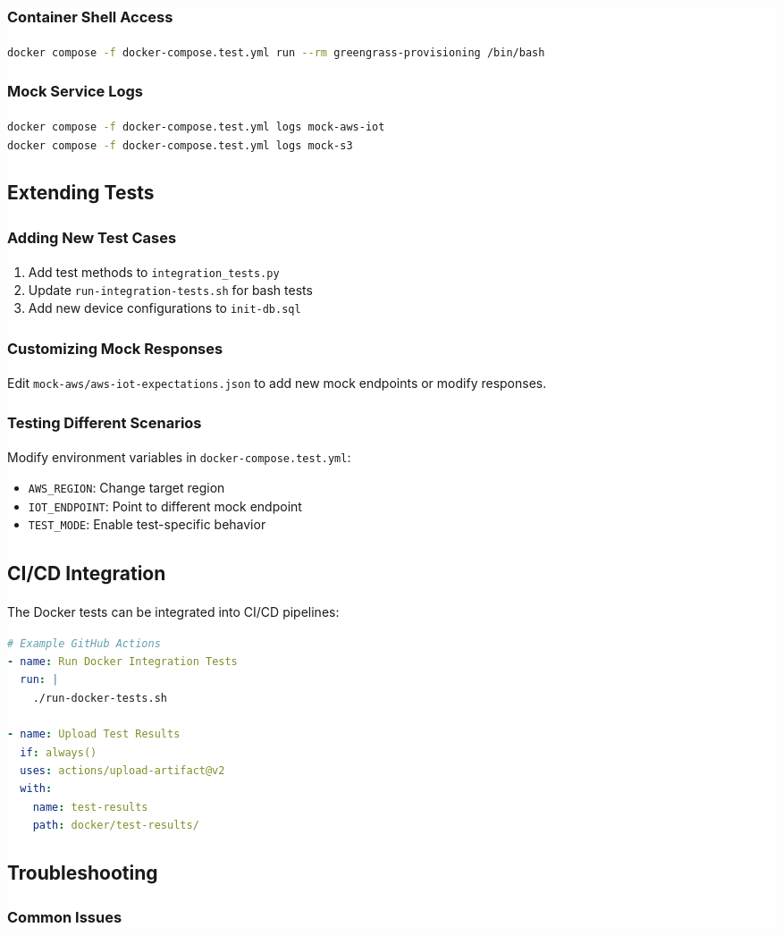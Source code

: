 ### Container Shell Access
```bash
docker compose -f docker-compose.test.yml run --rm greengrass-provisioning /bin/bash
```

### Mock Service Logs
```bash
docker compose -f docker-compose.test.yml logs mock-aws-iot
docker compose -f docker-compose.test.yml logs mock-s3
```

## Extending Tests

### Adding New Test Cases

1. Add test methods to `integration_tests.py`
2. Update `run-integration-tests.sh` for bash tests
3. Add new device configurations to `init-db.sql`

### Customizing Mock Responses

Edit `mock-aws/aws-iot-expectations.json` to add new mock endpoints or modify responses.

### Testing Different Scenarios

Modify environment variables in `docker-compose.test.yml`:
- `AWS_REGION`: Change target region
- `IOT_ENDPOINT`: Point to different mock endpoint
- `TEST_MODE`: Enable test-specific behavior

## CI/CD Integration

The Docker tests can be integrated into CI/CD pipelines:

```yaml
# Example GitHub Actions
- name: Run Docker Integration Tests
  run: |
    ./run-docker-tests.sh
  
- name: Upload Test Results
  if: always()
  uses: actions/upload-artifact@v2
  with:
    name: test-results
    path: docker/test-results/
```

## Troubleshooting

### Common Issues
